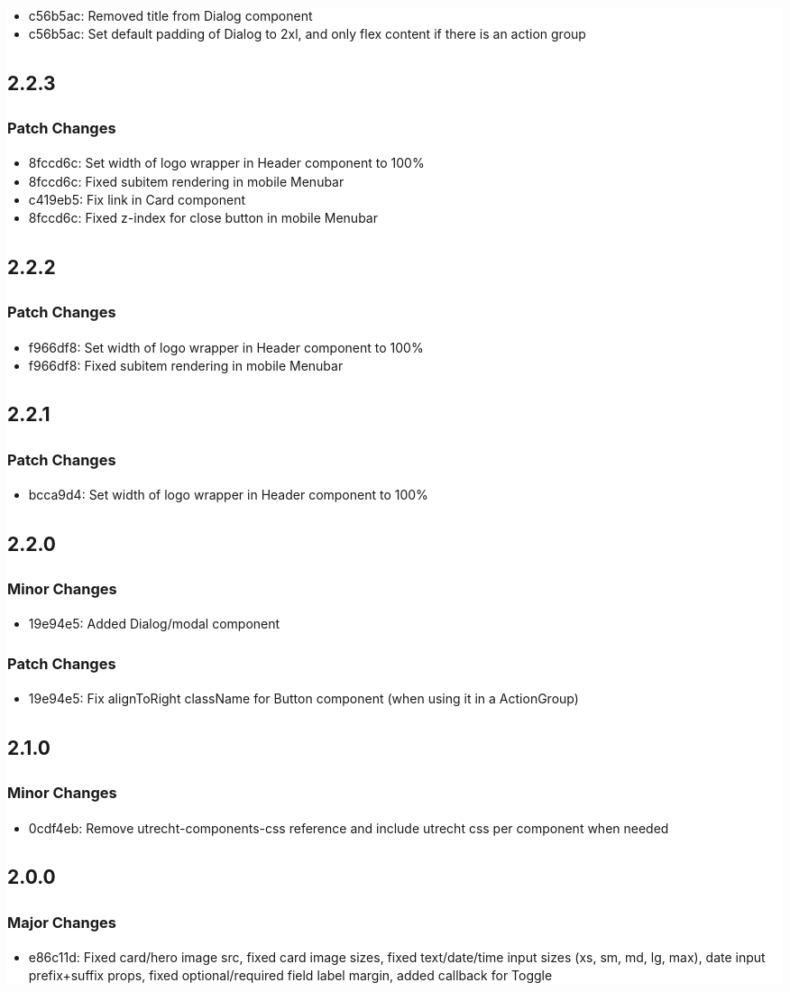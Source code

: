 - c56b5ac: Removed title from Dialog component
- c56b5ac: Set default padding of Dialog to 2xl, and only flex content if there is an action group

## 2.2.3

### Patch Changes

- 8fccd6c: Set width of logo wrapper in Header component to 100%
- 8fccd6c: Fixed subitem rendering in mobile Menubar
- c419eb5: Fix link in Card component
- 8fccd6c: Fixed z-index for close button in mobile Menubar

## 2.2.2

### Patch Changes

- f966df8: Set width of logo wrapper in Header component to 100%
- f966df8: Fixed subitem rendering in mobile Menubar

## 2.2.1

### Patch Changes

- bcca9d4: Set width of logo wrapper in Header component to 100%

## 2.2.0

### Minor Changes

- 19e94e5: Added Dialog/modal component

### Patch Changes

- 19e94e5: Fix alignToRight className for Button component (when using it in a ActionGroup)

## 2.1.0

### Minor Changes

- 0cdf4eb: Remove utrecht-components-css reference and include utrecht css per component when needed

## 2.0.0

### Major Changes

- e86c11d: Fixed card/hero image src, fixed card image sizes, fixed text/date/time input sizes (xs, sm, md, lg, max), date input prefix+suffix props, fixed optional/required field label margin, added callback for Toggle
